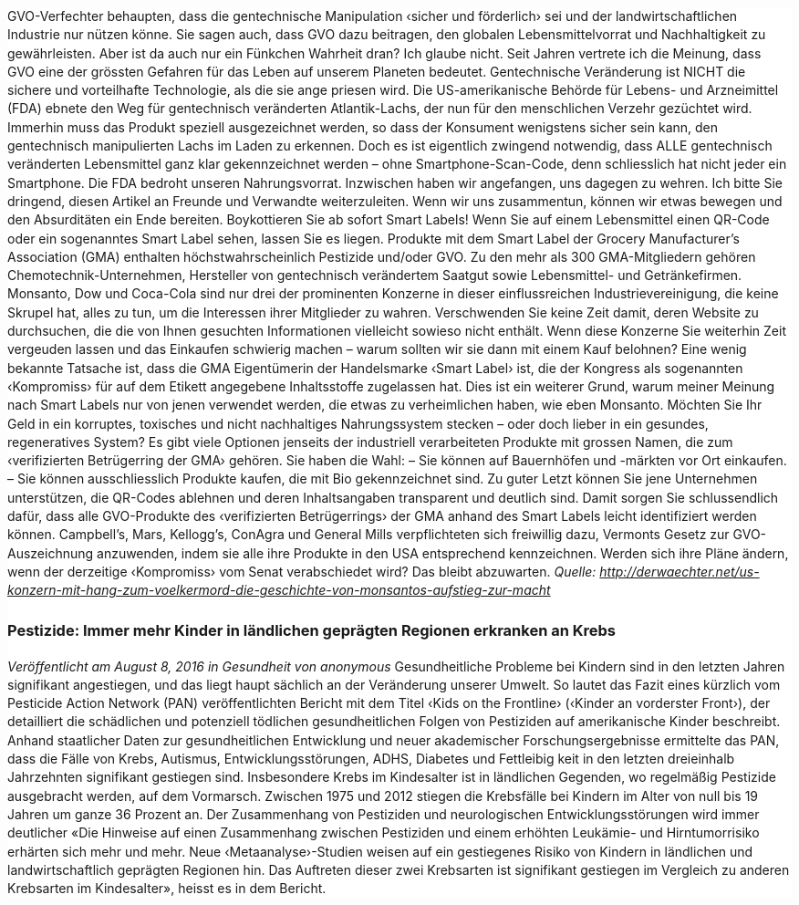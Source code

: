 GVO-Verfechter behaupten, dass die gentechnische Manipulation ‹sicher und förderlich› sei und der landwirtschaftlichen Industrie nur nützen könne. Sie sagen auch, dass GVO dazu beitragen, den globalen Lebensmittelvorrat und Nachhaltigkeit zu gewährleisten. Aber ist da auch nur ein Fünkchen Wahrheit dran? Ich glaube nicht. Seit Jahren vertrete ich die Meinung, dass GVO eine der grössten Gefahren für das Leben auf unserem Planeten bedeutet. Gentechnische Veränderung ist NICHT die sichere und vorteilhafte Technologie, als die sie ange priesen wird. Die US-amerikanische Behörde für Lebens- und Arzneimittel (FDA) ebnete den Weg für gentechnisch veränderten Atlantik-Lachs, der nun für den menschlichen Verzehr gezüchtet wird. Immerhin muss das Produkt speziell ausgezeichnet werden, so dass der Konsument wenigstens sicher sein kann, den gentechnisch manipulierten Lachs im Laden zu erkennen. Doch es ist eigentlich zwingend notwendig, dass ALLE gentechnisch veränderten Lebensmittel ganz klar gekennzeichnet werden – ohne Smartphone-Scan-Code, denn schliesslich hat nicht jeder ein Smartphone.
Die FDA bedroht unseren Nahrungsvorrat. Inzwischen haben wir angefangen, uns dagegen zu wehren. Ich bitte Sie dringend, diesen Artikel an Freunde und Verwandte weiterzuleiten. Wenn wir uns zusammentun, können wir etwas bewegen und den Absurditäten ein Ende bereiten.
Boykottieren Sie ab sofort Smart Labels! Wenn Sie auf einem Lebensmittel einen QR-Code oder ein sogenanntes Smart Label sehen, lassen Sie es liegen. Produkte mit dem Smart Label der Grocery Manufacturer’s Association (GMA) enthalten höchstwahrscheinlich Pestizide und/oder GVO. Zu den mehr als 300 GMA-Mitgliedern gehören Chemotechnik-Unternehmen, Hersteller von gentechnisch verändertem Saatgut sowie Lebensmittel- und Getränkefirmen. Monsanto, Dow und Coca-Cola sind nur drei der prominenten Konzerne in dieser einflussreichen Industrievereinigung, die keine Skrupel hat, alles zu tun, um die Interessen ihrer Mitglieder zu wahren.
Verschwenden Sie keine Zeit damit, deren Website zu durchsuchen, die die von Ihnen gesuchten Informationen vielleicht sowieso nicht enthält. Wenn diese Konzerne Sie weiterhin Zeit vergeuden lassen und das Einkaufen schwierig machen – warum sollten wir sie dann mit einem Kauf belohnen?
Eine wenig bekannte Tatsache ist, dass die GMA Eigentümerin der Handelsmarke ‹Smart Label› ist, die der Kongress als sogenannten ‹Kompromiss› für auf dem Etikett angegebene Inhaltsstoffe zugelassen hat. Dies ist ein weiterer Grund, warum meiner Meinung nach Smart Labels nur von jenen verwendet werden, die etwas zu verheimlichen haben, wie eben Monsanto.
Möchten Sie Ihr Geld in ein korruptes, toxisches und nicht nachhaltiges Nahrungssystem stecken – oder doch lieber in ein gesundes, regeneratives System? Es gibt viele Optionen jenseits der industriell verarbeiteten Produkte mit grossen Namen, die zum ‹verifizierten Betrügerring der GMA› gehören. Sie haben die Wahl: – Sie können auf Bauernhöfen und -märkten vor Ort einkaufen.
– Sie können ausschliesslich Produkte kaufen, die mit Bio gekennzeichnet sind. Zu guter Letzt können Sie jene Unternehmen unterstützen, die QR-Codes ablehnen und deren Inhaltsangaben transparent und deutlich sind. Damit sorgen Sie schlussendlich dafür, dass alle GVO-Produkte des ‹verifizierten Betrügerrings› der GMA anhand des Smart Labels leicht identifiziert werden können.
Campbell’s, Mars, Kellogg’s, ConAgra und General Mills verpflichteten sich freiwillig dazu, Vermonts Gesetz zur GVO-Auszeichnung anzuwenden, indem sie alle ihre Produkte in den USA entsprechend kennzeichnen.
Werden sich ihre Pläne ändern, wenn der derzeitige ‹Kompromiss› vom Senat verabschiedet wird? Das bleibt abzuwarten.
_Quelle: http://derwaechter.net/us-konzern-mit-hang-zum-voelkermord-die-geschichte-von-monsantos-aufstieg-zur-macht_
### Pestizide: Immer mehr Kinder in ländlichen geprägten Regionen erkranken an Krebs
_Veröffentlicht am August 8, 2016 in Gesundheit von anonymous_ Gesundheitliche Probleme bei Kindern sind in den letzten Jahren signifikant angestiegen, und das liegt haupt sächlich an der Veränderung unserer Umwelt. So lautet das Fazit eines kürzlich vom Pesticide Action Network (PAN) veröffentlichten Bericht mit dem Titel ‹Kids on the Frontline› (‹Kinder an vorderster Front›), der detailliert die schädlichen und potenziell tödlichen gesundheitlichen Folgen von Pestiziden auf amerikanische Kinder beschreibt.
Anhand staatlicher Daten zur gesundheitlichen Entwicklung und neuer akademischer Forschungsergebnisse ermittelte das PAN, dass die Fälle von Krebs, Autismus, Entwicklungsstörungen, ADHS, Diabetes und Fettleibig keit in den letzten dreieinhalb Jahrzehnten signifikant gestiegen sind. Insbesondere Krebs im Kindesalter ist in ländlichen Gegenden, wo regelmäßig Pestizide ausgebracht werden, auf dem Vormarsch. Zwischen 1975 und 2012 stiegen die Krebsfälle bei Kindern im Alter von null bis 19 Jahren um ganze 36 Prozent an.
Der Zusammenhang von Pestiziden und neurologischen Entwicklungsstörungen wird immer deutlicher «Die Hinweise auf einen Zusammenhang zwischen Pestiziden und einem erhöhten Leukämie- und Hirntumorrisiko erhärten sich mehr und mehr. Neue ‹Metaanalyse›-Studien weisen auf ein gestiegenes Risiko von Kindern in ländlichen und landwirtschaftlich geprägten Regionen hin. Das Auftreten dieser zwei Krebsarten ist signifikant gestiegen im Vergleich zu anderen Krebsarten im Kindesalter», heisst es in dem Bericht.